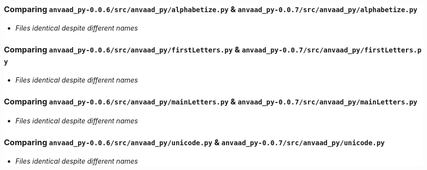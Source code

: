 ### Comparing `anvaad_py-0.0.6/src/anvaad_py/alphabetize.py` & `anvaad_py-0.0.7/src/anvaad_py/alphabetize.py`

 * *Files identical despite different names*

### Comparing `anvaad_py-0.0.6/src/anvaad_py/firstLetters.py` & `anvaad_py-0.0.7/src/anvaad_py/firstLetters.py`

 * *Files identical despite different names*

### Comparing `anvaad_py-0.0.6/src/anvaad_py/mainLetters.py` & `anvaad_py-0.0.7/src/anvaad_py/mainLetters.py`

 * *Files identical despite different names*

### Comparing `anvaad_py-0.0.6/src/anvaad_py/unicode.py` & `anvaad_py-0.0.7/src/anvaad_py/unicode.py`

 * *Files identical despite different names*

